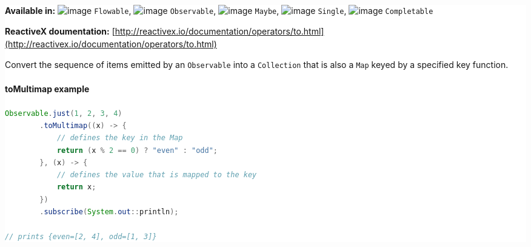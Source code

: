 **Available in:** ![image](https://raw.github.com/wiki/ReactiveX/RxJava/images/checkmark_on.png) `Flowable`, ![image](https://raw.github.com/wiki/ReactiveX/RxJava/images/checkmark_on.png) `Observable`, ![image](https://raw.github.com/wiki/ReactiveX/RxJava/images/checkmark_off.png) `Maybe`, ![image](https://raw.github.com/wiki/ReactiveX/RxJava/images/checkmark_off.png) `Single`, ![image](https://raw.github.com/wiki/ReactiveX/RxJava/images/checkmark_off.png) `Completable`

**ReactiveX doumentation:** [http://reactivex.io/documentation/operators/to.html](http://reactivex.io/documentation/operators/to.html)

Convert the sequence of items emitted by an `Observable` into a `Collection` that is also a `Map` keyed by a specified key function.

#### toMultimap example

```java
Observable.just(1, 2, 3, 4)
        .toMultimap((x) -> {
            // defines the key in the Map
            return (x % 2 == 0) ? "even" : "odd";
        }, (x) -> {
            // defines the value that is mapped to the key
            return x;
        })
        .subscribe(System.out::println);

// prints {even=[2, 4], odd=[1, 3]}
```
